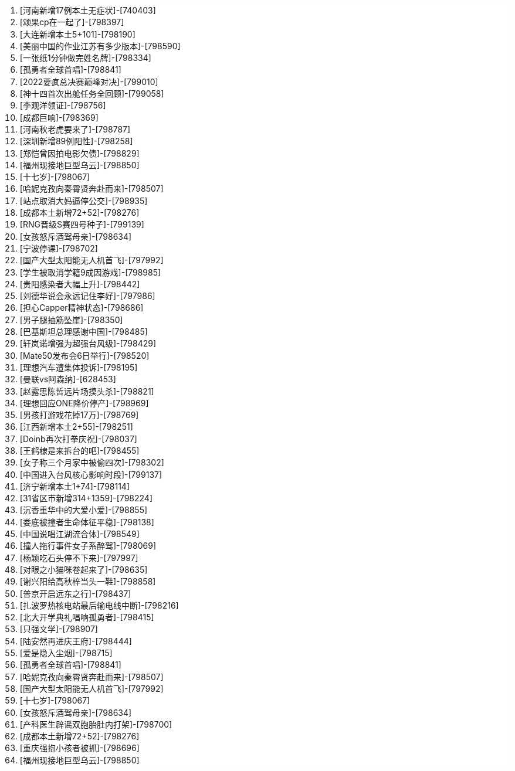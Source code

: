 1. [河南新增17例本土无症状]-[740403]
1. [颂果cp在一起了]-[798397]
1. [大连新增本土5+101]-[798190]
1. [美丽中国的作业江苏有多少版本]-[798590]
1. [一张纸1分钟做完姓名牌]-[798334]
1. [孤勇者全球首唱]-[798841]
1. [2022要疯总决赛巅峰对决]-[799010]
1. [神十四首次出舱任务全回顾]-[799058]
1. [李观洋领证]-[798756]
1. [成都巨响]-[798369]
1. [河南秋老虎要来了]-[798787]
1. [深圳新增89例阳性]-[798258]
1. [郑恺曾因拍电影欠债]-[798829]
1. [福州现接地巨型乌云]-[798850]
1. [十七岁]-[798067]
1. [哈妮克孜向秦霄贤奔赴而来]-[798507]
1. [站点取消大妈逼停公交]-[798935]
1. [成都本土新增72+52]-[798276]
1. [RNG晋级S赛四号种子]-[799139]
1. [女孩怒斥酒驾母亲]-[798634]
1. [宁波停课]-[798702]
1. [国产大型太阳能无人机首飞]-[797992]
1. [学生被取消学籍9成因游戏]-[798985]
1. [贵阳感染者大幅上升]-[798442]
1. [刘德华说会永远记住李好]-[797986]
1. [担心Capper精神状态]-[798686]
1. [男子腿抽筋坠崖]-[798350]
1. [巴基斯坦总理感谢中国]-[798485]
1. [轩岚诺增强为超强台风级]-[798429]
1. [Mate50发布会6日举行]-[798520]
1. [理想汽车遭集体投诉]-[798195]
1. [曼联vs阿森纳]-[628453]
1. [赵露思陈哲远片场摸头杀]-[798821]
1. [理想回应ONE降价停产]-[798969]
1. [男孩打游戏花掉17万]-[798769]
1. [江西新增本土2+55]-[798251]
1. [Doinb再次打拳庆祝]-[798037]
1. [王鹤棣是来拆台的吧]-[798455]
1. [女子称三个月家中被偷四次]-[798302]
1. [中国进入台风核心影响时段]-[799137]
1. [济宁新增本土1+74]-[798114]
1. [31省区市新增314+1359]-[798224]
1. [沉香重华中的大爱小爱]-[798855]
1. [娄底被撞者生命体征平稳]-[798138]
1. [中国说唱江湖流合体]-[798549]
1. [撞人拖行事件女子系醉驾]-[798069]
1. [杨颖吃石头停不下来]-[797997]
1. [对眼之小猫咪卷起来了]-[798635]
1. [谢兴阳给高秋梓当头一鞋]-[798858]
1. [普京开启远东之行]-[798437]
1. [扎波罗热核电站最后输电线中断]-[798216]
1. [北大开学典礼唱响孤勇者]-[798415]
1. [只强文学]-[798907]
1. [陆安然再进庆王府]-[798444]
1. [爱是隐入尘烟]-[798715]
1. [孤勇者全球首唱]-[798841]
1. [哈妮克孜向秦霄贤奔赴而来]-[798507]
1. [国产大型太阳能无人机首飞]-[797992]
1. [十七岁]-[798067]
1. [女孩怒斥酒驾母亲]-[798634]
1. [产科医生辟谣双胞胎肚内打架]-[798700]
1. [成都本土新增72+52]-[798276]
1. [重庆强抱小孩者被抓]-[798696]
1. [福州现接地巨型乌云]-[798850]